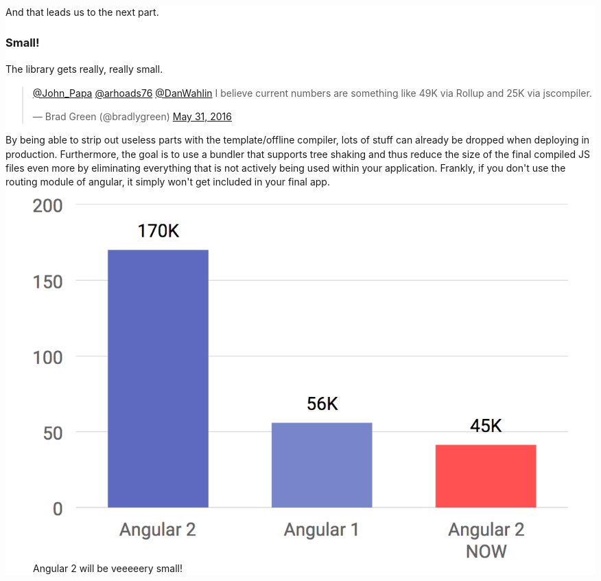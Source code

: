 And that leads us to the next part.

### Small!

The library gets really, really small.

<blockquote class="twitter-tweet" data-conversation="none" data-lang="en"><p lang="en" dir="ltr"><a href="https://twitter.com/John_Papa">@John_Papa</a> <a href="https://twitter.com/arhoads76">@arhoads76</a> <a href="https://twitter.com/DanWahlin">@DanWahlin</a> I believe current numbers are something like 49K via Rollup and 25K via jscompiler.</p>&mdash; Brad Green (@bradlygreen) <a href="https://twitter.com/bradlygreen/status/737700486673891328">May 31, 2016</a></blockquote>
<script async src="//platform.twitter.com/widgets.js" charset="utf-8"></script>

By being able to strip out useless parts with the template/offline compiler, lots of stuff can already be dropped when deploying in production. Furthermore, the goal is to use a bundler that supports tree shaking and thus reduce the size of the final compiled JS files even more by eliminating everything that is not actively being used within your application. Frankly, if you don't use the routing module of angular, it simply won't get included in your final app.

<figure>
	<a href="/blog/assets/imgs/meetup-intro-angular2/angular2size.png" class="image--zoom">
		<img src="/blog/assets/imgs/meetup-intro-angular2/angular2size.png" class="image--medium"/>
	</a>
	<figcaption>Angular 2 will be veeeeery small!</figcaption>
</figure>
